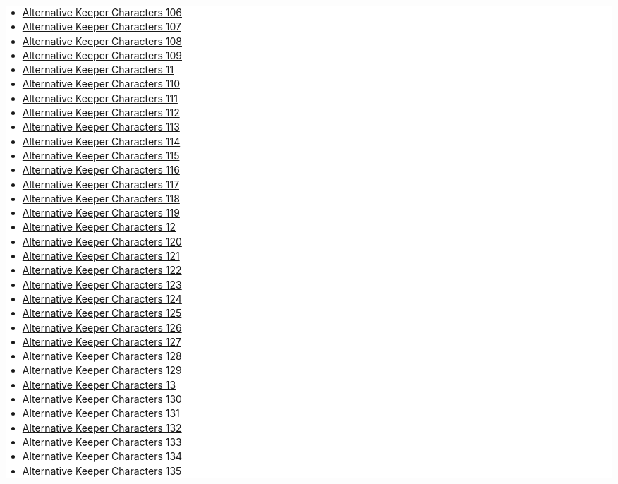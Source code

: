 -    [Alternative Keeper Characters 106](/keeperrl_wiki/Alternative_Keeper_Characters_106 "wikilink")
-    [Alternative Keeper Characters 107](/keeperrl_wiki/Alternative_Keeper_Characters_107 "wikilink")
-    [Alternative Keeper Characters 108](/keeperrl_wiki/Alternative_Keeper_Characters_108 "wikilink")
-    [Alternative Keeper Characters 109](/keeperrl_wiki/Alternative_Keeper_Characters_109 "wikilink")
-    [Alternative Keeper Characters 11](/keeperrl_wiki/Alternative_Keeper_Characters_11 "wikilink")
-    [Alternative Keeper Characters 110](/keeperrl_wiki/Alternative_Keeper_Characters_110 "wikilink")
-    [Alternative Keeper Characters 111](/keeperrl_wiki/Alternative_Keeper_Characters_111 "wikilink")
-    [Alternative Keeper Characters 112](/keeperrl_wiki/Alternative_Keeper_Characters_112 "wikilink")
-    [Alternative Keeper Characters 113](/keeperrl_wiki/Alternative_Keeper_Characters_113 "wikilink")
-    [Alternative Keeper Characters 114](/keeperrl_wiki/Alternative_Keeper_Characters_114 "wikilink")
-    [Alternative Keeper Characters 115](/keeperrl_wiki/Alternative_Keeper_Characters_115 "wikilink")
-    [Alternative Keeper Characters 116](/keeperrl_wiki/Alternative_Keeper_Characters_116 "wikilink")
-    [Alternative Keeper Characters 117](/keeperrl_wiki/Alternative_Keeper_Characters_117 "wikilink")
-    [Alternative Keeper Characters 118](/keeperrl_wiki/Alternative_Keeper_Characters_118 "wikilink")
-    [Alternative Keeper Characters 119](/keeperrl_wiki/Alternative_Keeper_Characters_119 "wikilink")
-    [Alternative Keeper Characters 12](/keeperrl_wiki/Alternative_Keeper_Characters_12 "wikilink")
-    [Alternative Keeper Characters 120](/keeperrl_wiki/Alternative_Keeper_Characters_120 "wikilink")
-    [Alternative Keeper Characters 121](/keeperrl_wiki/Alternative_Keeper_Characters_121 "wikilink")
-    [Alternative Keeper Characters 122](/keeperrl_wiki/Alternative_Keeper_Characters_122 "wikilink")
-    [Alternative Keeper Characters 123](/keeperrl_wiki/Alternative_Keeper_Characters_123 "wikilink")
-    [Alternative Keeper Characters 124](/keeperrl_wiki/Alternative_Keeper_Characters_124 "wikilink")
-    [Alternative Keeper Characters 125](/keeperrl_wiki/Alternative_Keeper_Characters_125 "wikilink")
-    [Alternative Keeper Characters 126](/keeperrl_wiki/Alternative_Keeper_Characters_126 "wikilink")
-    [Alternative Keeper Characters 127](/keeperrl_wiki/Alternative_Keeper_Characters_127 "wikilink")
-    [Alternative Keeper Characters 128](/keeperrl_wiki/Alternative_Keeper_Characters_128 "wikilink")
-    [Alternative Keeper Characters 129](/keeperrl_wiki/Alternative_Keeper_Characters_129 "wikilink")
-    [Alternative Keeper Characters 13](/keeperrl_wiki/Alternative_Keeper_Characters_13 "wikilink")
-    [Alternative Keeper Characters 130](/keeperrl_wiki/Alternative_Keeper_Characters_130 "wikilink")
-    [Alternative Keeper Characters 131](/keeperrl_wiki/Alternative_Keeper_Characters_131 "wikilink")
-    [Alternative Keeper Characters 132](/keeperrl_wiki/Alternative_Keeper_Characters_132 "wikilink")
-    [Alternative Keeper Characters 133](/keeperrl_wiki/Alternative_Keeper_Characters_133 "wikilink")
-    [Alternative Keeper Characters 134](/keeperrl_wiki/Alternative_Keeper_Characters_134 "wikilink")
-    [Alternative Keeper Characters 135](/keeperrl_wiki/Alternative_Keeper_Characters_135 "wikilink")